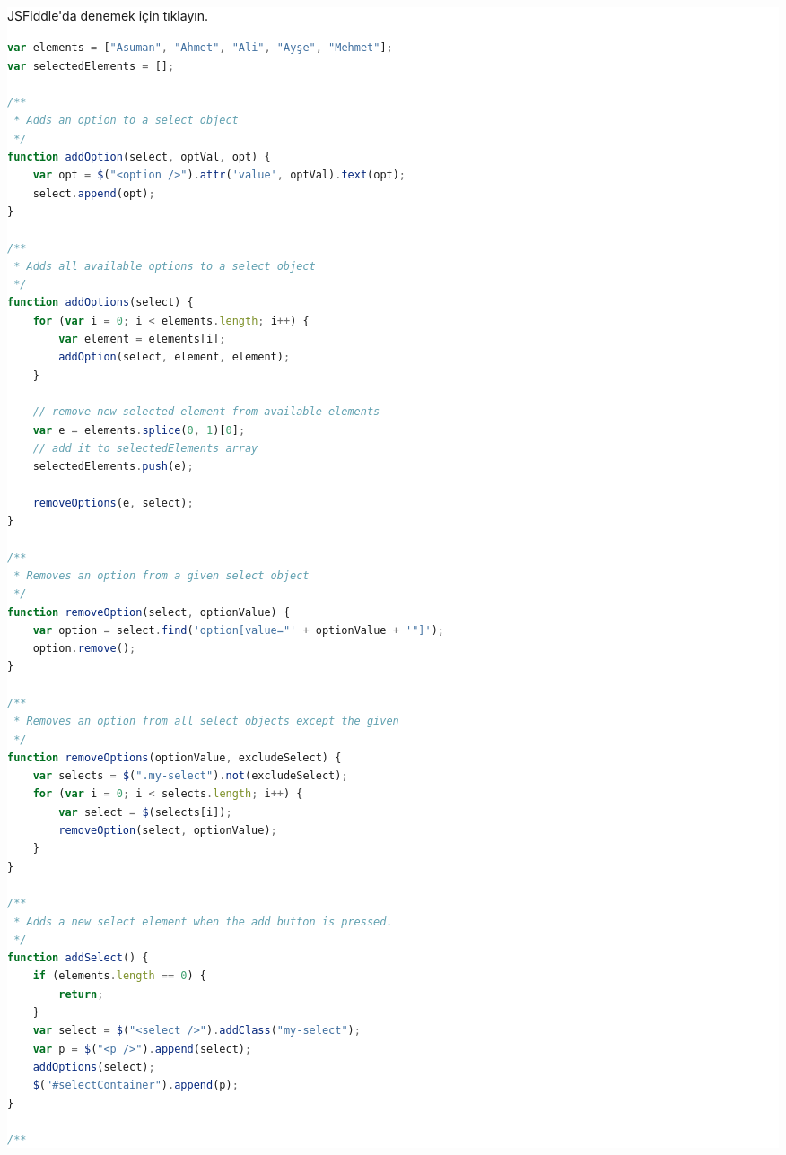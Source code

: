 [JSFiddle'da denemek için tıklayın.][jsfiddle-demo]

```javascript
var elements = ["Asuman", "Ahmet", "Ali", "Ayşe", "Mehmet"];
var selectedElements = [];

/**
 * Adds an option to a select object
 */
function addOption(select, optVal, opt) {
    var opt = $("<option />").attr('value', optVal).text(opt);
    select.append(opt);
}

/**
 * Adds all available options to a select object
 */
function addOptions(select) {
    for (var i = 0; i < elements.length; i++) {
        var element = elements[i];
        addOption(select, element, element);
    }
    
    // remove new selected element from available elements
    var e = elements.splice(0, 1)[0];
    // add it to selectedElements array
    selectedElements.push(e);
    
    removeOptions(e, select);
}

/**
 * Removes an option from a given select object
 */
function removeOption(select, optionValue) {
    var option = select.find('option[value="' + optionValue + '"]');
    option.remove();
}

/**
 * Removes an option from all select objects except the given
 */
function removeOptions(optionValue, excludeSelect) {
    var selects = $(".my-select").not(excludeSelect);
    for (var i = 0; i < selects.length; i++) {
        var select = $(selects[i]);
        removeOption(select, optionValue);
    }
}

/**
 * Adds a new select element when the add button is pressed.
 */
function addSelect() {
    if (elements.length == 0) {
        return;
    }
    var select = $("<select />").addClass("my-select");
    var p = $("<p />").append(select);
    addOptions(select);
    $("#selectContainer").append(p);
}

/**
```

[netmera]: http://www.netmera.com/
[jsfiddle-demo]: http://jsfiddle.net/sedran/NrG5U/